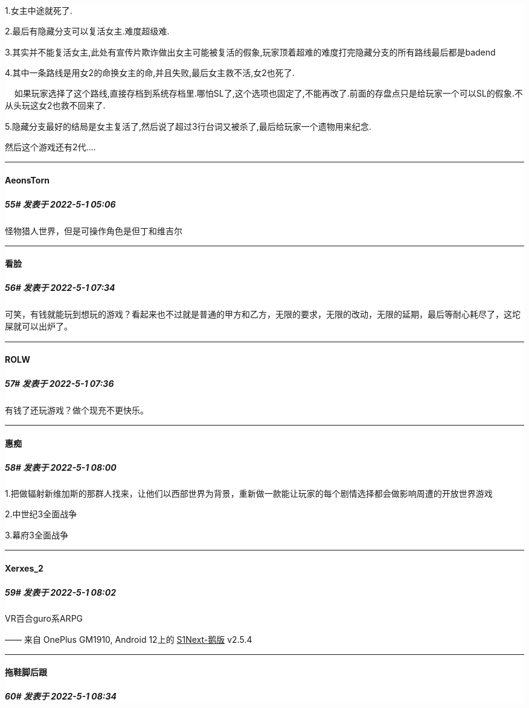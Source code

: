 1.女主中途就死了.

2.最后有隐藏分支可以复活女主.难度超级难.

3.其实并不能复活女主,此处有宣传片欺诈做出女主可能被复活的假象,玩家顶着超难的难度打完隐藏分支的所有路线最后都是badend

4.其中一条路线是用女2的命换女主的命,并且失败,最后女主救不活,女2也死了.

    如果玩家选择了这个路线,直接存档到系统存档里.哪怕SL了,这个选项也固定了,不能再改了.前面的存盘点只是给玩家一个可以SL的假象.不从头玩这女2也救不回来了.

5.隐藏分支最好的结局是女主复活了,然后说了超过3行台词又被杀了,最后给玩家一个遗物用来纪念.

然后这个游戏还有2代....

*****

####  AeonsTorn  
##### 55#       发表于 2022-5-1 05:06

怪物猎人世界，但是可操作角色是但丁和维吉尔

*****

####  看脸  
##### 56#       发表于 2022-5-1 07:34

可笑，有钱就能玩到想玩的游戏？看起来也不过就是普通的甲方和乙方，无限的要求，无限的改动，无限的延期，最后等耐心耗尽了，这坨屎就可以出炉了。

*****

####  ROLW  
##### 57#       发表于 2022-5-1 07:36

有钱了还玩游戏？做个现充不更快乐。

*****

####  惠痴  
##### 58#       发表于 2022-5-1 08:00

1.把做辐射新维加斯的那群人找来，让他们以西部世界为背景，重新做一款能让玩家的每个剧情选择都会做影响周遭的开放世界游戏

2.中世纪3全面战争

3.幕府3全面战争

*****

####  Xerxes_2  
##### 59#       发表于 2022-5-1 08:02

VR百合guro系ARPG

—— 来自 OnePlus GM1910, Android 12上的 [S1Next-鹅版](https://github.com/ykrank/S1-Next/releases) v2.5.4

*****

####  拖鞋脚后跟  
##### 60#       发表于 2022-5-1 08:34
